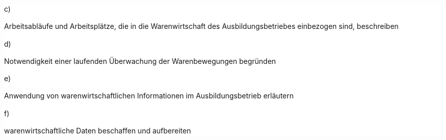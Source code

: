 </tr>

<tr>

<td style align="center" valign="top" charoff="50">

c)

</td>

<td style align="left" valign="top" charoff="50">

Arbeitsabläufe und Arbeitsplätze, die in die Warenwirtschaft des
Ausbildungsbetriebes einbezogen sind, beschreiben

</td>

</tr>

<tr>

<td style align="center" valign="top" charoff="50">

d)

</td>

<td style align="left" valign="top" charoff="50">

Notwendigkeit einer laufenden Überwachung der Warenbewegungen begründen

</td>

</tr>

<tr>

<td style align="center" valign="top" charoff="50">

e)

</td>

<td style align="left" valign="top" charoff="50">

Anwendung von warenwirtschaftlichen Informationen im Ausbildungsbetrieb
erläutern

</td>

</tr>

<tr>

<td style align="center" valign="top" charoff="50">

f)

</td>

<td style align="left" valign="top" charoff="50">

warenwirtschaftliche Daten beschaffen und aufbereiten

</td>
